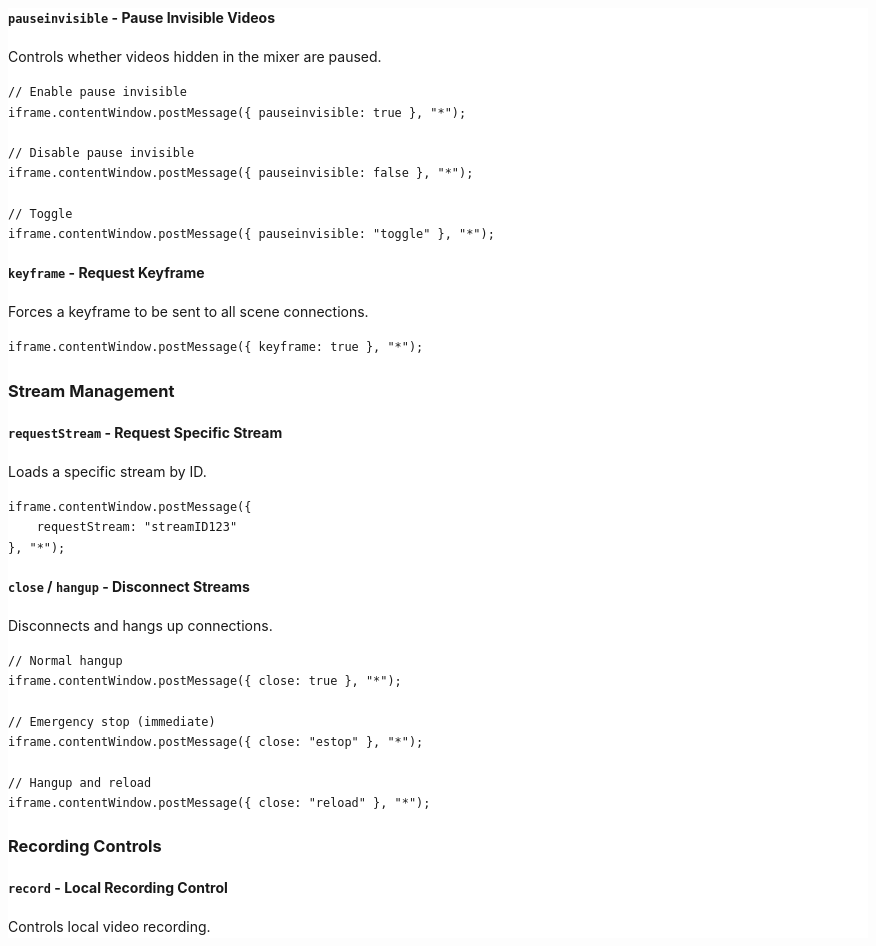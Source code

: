 #### `pauseinvisible` - Pause Invisible Videos

Controls whether videos hidden in the mixer are paused.

```
// Enable pause invisible
iframe.contentWindow.postMessage({ pauseinvisible: true }, "*");

// Disable pause invisible
iframe.contentWindow.postMessage({ pauseinvisible: false }, "*");

// Toggle
iframe.contentWindow.postMessage({ pauseinvisible: "toggle" }, "*");
```

#### `keyframe` - Request Keyframe

Forces a keyframe to be sent to all scene connections.

```
iframe.contentWindow.postMessage({ keyframe: true }, "*");
```

### Stream Management

#### `requestStream` - Request Specific Stream

Loads a specific stream by ID.

```
iframe.contentWindow.postMessage({ 
    requestStream: "streamID123" 
}, "*");
```

#### `close` / `hangup` - Disconnect Streams

Disconnects and hangs up connections.

```
// Normal hangup
iframe.contentWindow.postMessage({ close: true }, "*");

// Emergency stop (immediate)
iframe.contentWindow.postMessage({ close: "estop" }, "*");

// Hangup and reload
iframe.contentWindow.postMessage({ close: "reload" }, "*");
```

### Recording Controls

#### `record` - Local Recording Control

Controls local video recording.
